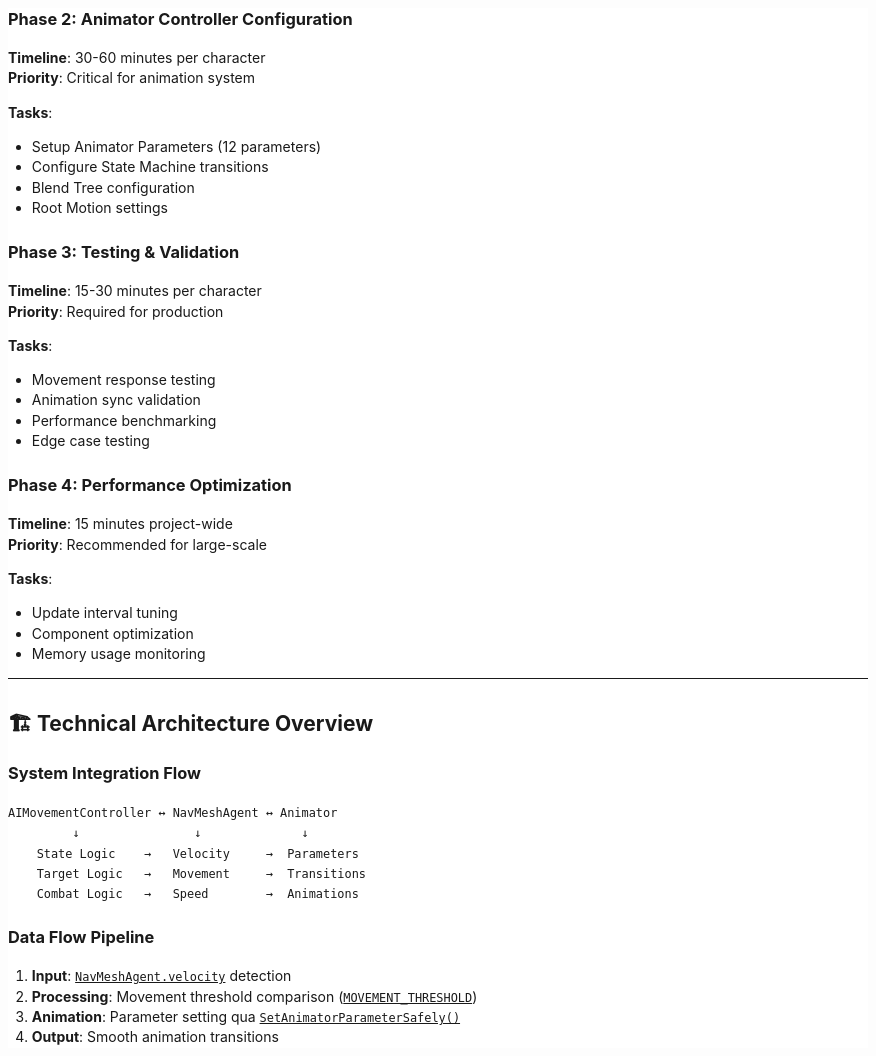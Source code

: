 ### Phase 2: Animator Controller Configuration
**Timeline**: 30-60 minutes per character  
**Priority**: Critical for animation system

**Tasks**:
- Setup Animator Parameters (12 parameters)
- Configure State Machine transitions
- Blend Tree configuration
- Root Motion settings

### Phase 3: Testing & Validation
**Timeline**: 15-30 minutes per character  
**Priority**: Required for production

**Tasks**:
- Movement response testing
- Animation sync validation
- Performance benchmarking
- Edge case testing

### Phase 4: Performance Optimization
**Timeline**: 15 minutes project-wide  
**Priority**: Recommended for large-scale

**Tasks**:
- Update interval tuning
- Component optimization
- Memory usage monitoring

---

## 🏗️ Technical Architecture Overview

### System Integration Flow
```
AIMovementController ↔ NavMeshAgent ↔ Animator
         ↓                ↓              ↓
    State Logic    →   Velocity     →  Parameters
    Target Logic   →   Movement     →  Transitions
    Combat Logic   →   Speed        →  Animations
```

### Data Flow Pipeline
1. **Input**: [`NavMeshAgent.velocity`](Assets/AnimalRevolt/Scripts/AI/AIMovementController.cs:610) detection
2. **Processing**: Movement threshold comparison ([`MOVEMENT_THRESHOLD`](Assets/AnimalRevolt/Scripts/AI/AIMovementController.cs:57))
3. **Animation**: Parameter setting qua [`SetAnimatorParameterSafely()`](Assets/AnimalRevolt/Scripts/AI/AIMovementController.cs:661)
4. **Output**: Smooth animation transitions
